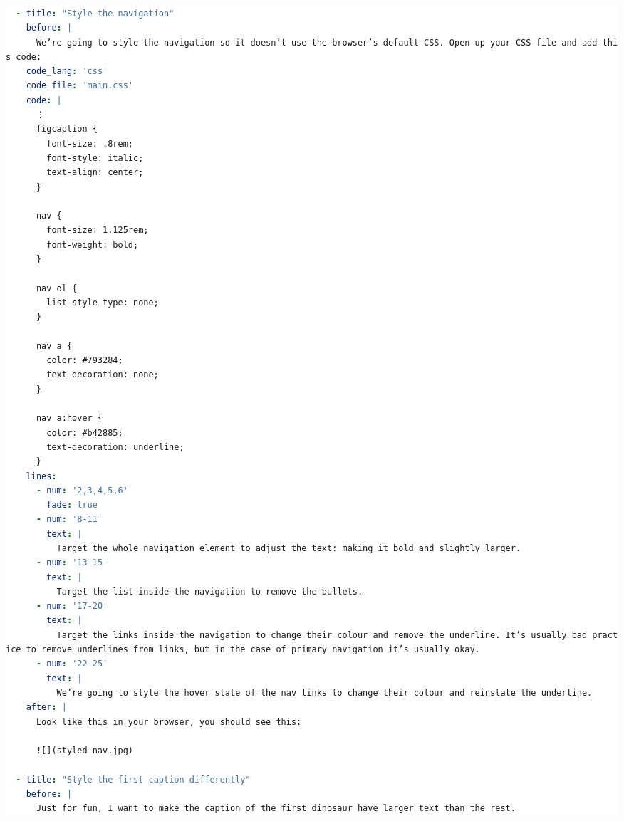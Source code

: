 ```yaml
  - title: "Style the navigation"
    before: |
      We’re going to style the navigation so it doesn’t use the browser’s default CSS. Open up your CSS file and add this code:
    code_lang: 'css'
    code_file: 'main.css'
    code: |
      ⋮
      figcaption {
        font-size: .8rem;
        font-style: italic;
        text-align: center;
      }

      nav {
        font-size: 1.125rem;
        font-weight: bold;
      }

      nav ol {
        list-style-type: none;
      }

      nav a {
        color: #793284;
        text-decoration: none;
      }

      nav a:hover {
        color: #b42885;
        text-decoration: underline;
      }
    lines:
      - num: '2,3,4,5,6'
        fade: true
      - num: '8-11'
        text: |
          Target the whole navigation element to adjust the text: making it bold and slightly larger.
      - num: '13-15'
        text: |
          Target the list inside the navigation to remove the bullets.
      - num: '17-20'
        text: |
          Target the links inside the navigation to change their colour and remove the underline. It’s usually bad practice to remove underlines from links, but in the case of primary navigation it’s usually okay.
      - num: '22-25'
        text: |
          We’re going to style the hover state of the nav links to change their colour and reinstate the underline.
    after: |
      Look like this in your browser, you should see this:

      ![](styled-nav.jpg)

  - title: "Style the first caption differently"
    before: |
      Just for fun, I want to make the caption of the first dinosaur have larger text than the rest.

```